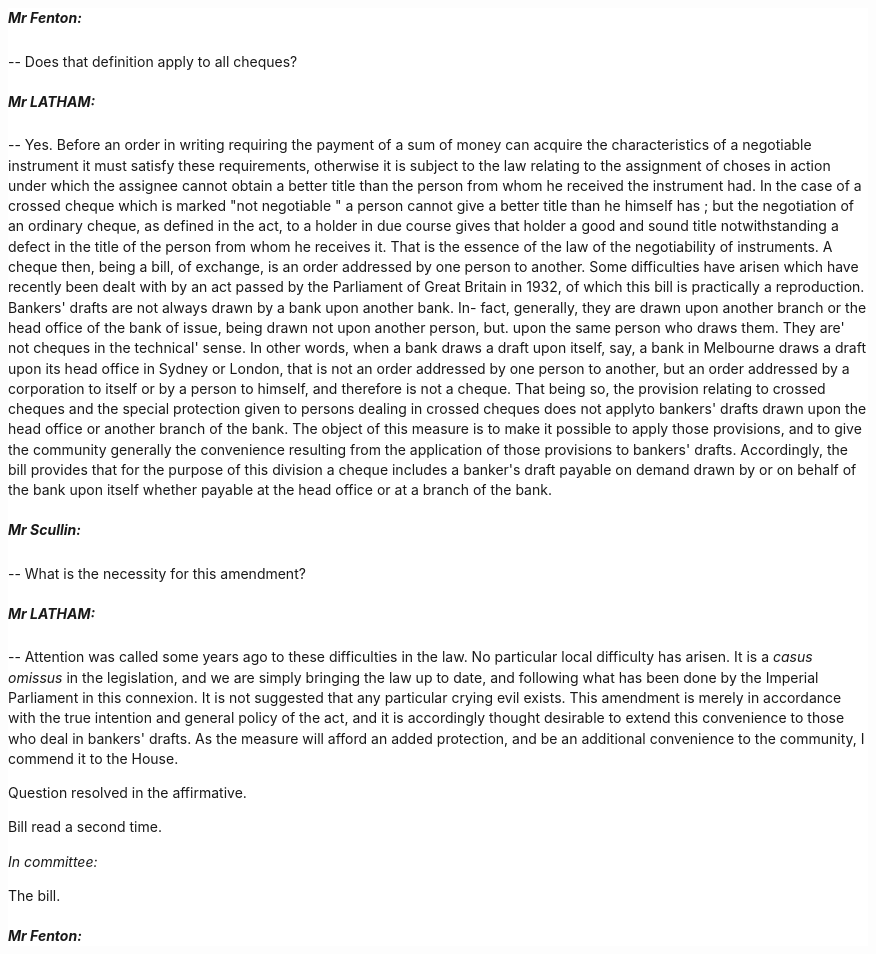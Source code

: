 ##### Mr Fenton:

--  Does that definition apply to all cheques? 

##### Mr LATHAM:

-- Yes. Before an order in writing requiring the payment of a sum of money can acquire the characteristics of a negotiable instrument it must satisfy these requirements, otherwise it is subject to the law relating to the assignment of choses in action under which the assignee cannot obtain a better title than the person from whom he received the instrument had. In the case of a crossed cheque which is marked "not negotiable " a person cannot give a better title than he himself has ; but the negotiation of an ordinary cheque, as defined in the act, to a holder in due course gives that holder a good and sound title notwithstanding a defect in the title of the person from whom he receives it. That is the essence of the law of the negotiability of instruments. A cheque then, being a bill, of exchange, is an order addressed by one person to another. Some difficulties have arisen which have recently been dealt with by an act passed by the Parliament of Great Britain in 1932, of which this bill is practically a reproduction. Bankers' drafts are not always drawn by a bank upon another bank. In- fact, generally, they are drawn upon another branch or the head office of the bank of issue, being drawn not upon another person, but. upon the same person who draws them. They are' not cheques in the technical' sense. In other words, when a bank draws a draft upon itself, say, a bank in Melbourne draws a draft upon its head office in Sydney or London, that is not an order addressed by one person to another, but an order addressed by a corporation to itself or by a person to himself, and therefore is not a cheque. That being so, the provision relating to crossed cheques and the special protection given to persons dealing in crossed cheques does not applyto bankers' drafts drawn upon the head office or another branch of the bank. The object of this measure is to make it possible to apply those provisions, and to give the community generally the convenience resulting from the application of those provisions to bankers' drafts. Accordingly, the bill provides that for the purpose of this division a cheque includes a banker's draft payable on demand drawn by or on behalf of the bank upon itself whether payable at the head office or at a branch of the bank. 

##### Mr Scullin:

--  What is the necessity for this amendment? 

##### Mr LATHAM:

-- Attention was called some years ago to these difficulties in the law. No particular local difficulty has arisen. It is a  *casus omissus*  in the legislation, and we are simply bringing the law up to date, and following what has been done by the Imperial Parliament in this connexion. It is not suggested that any particular crying evil exists. This amendment is merely in accordance with the true intention and general policy of the act, and it is accordingly thought desirable to extend this convenience to those who deal in bankers' drafts. As the measure will afford an added protection, and be an additional convenience to the community, I commend it to the House. 

Question resolved in the affirmative. 

Bill read a second time. 


 *In committee:* 


The bill. 

##### Mr Fenton:

